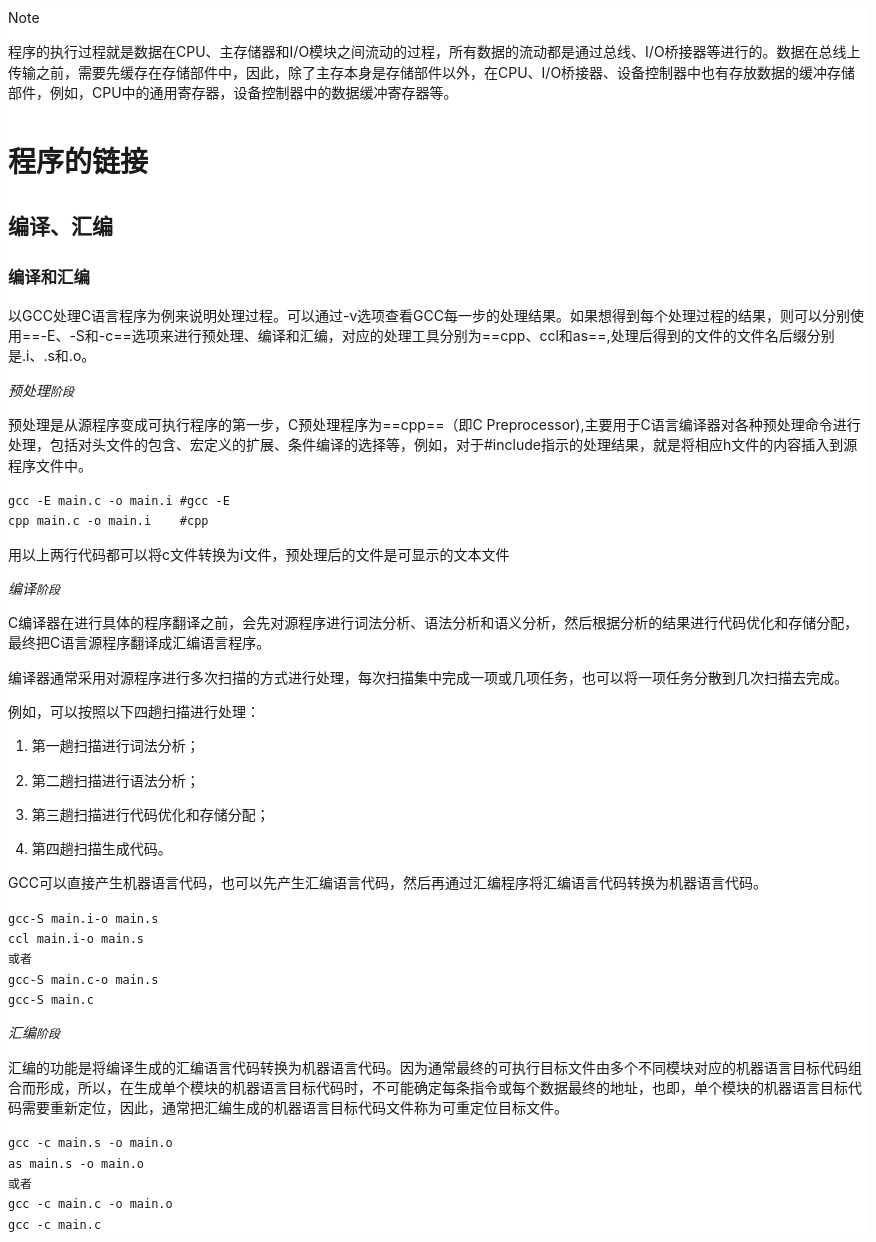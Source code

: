 > [!NOTE]
>
> 程序的执行过程就是数据在CPU、主存储器和I/O模块之间流动的过程，所有数据的流动都是通过总线、I/O桥接器等进行的。数据在总线上传输之前，需要先缓存在存储部件中，因此，除了主存本身是存储部件以外，在CPU、I/O桥接器、设备控制器中也有存放数据的缓冲存储部件，例如，CPU中的通用寄存器，设备控制器中的数据缓冲寄存器等。



# 程序的链接

## 编译、汇编

### 编译和汇编

以GCC处理C语言程序为例来说明处理过程。可以通过-ⅴ选项查看GCC每一步的处理结果。如果想得到每个处理过程的结果，则可以分别使用==-E、-S和-c==选项来进行预处理、编译和汇编，对应的处理工具分别为==cpp、ccl和as==,处理后得到的文件的文件名后缀分别是.i、.s和.o。

*预处理`阶段`*

预处理是从源程序变成可执行程序的第一步，C预处理程序为==cpp==（即C Preprocessor),主要用于C语言编译器对各种预处理命令进行处理，包括对头文件的包含、宏定义的扩展、条件编译的选择等，例如，对于#include指示的处理结果，就是将相应h文件的内容插入到源程序文件中。

```shell
gcc -E main.c -o main.i	#gcc -E
cpp main.c -o main.i	#cpp
```

用以上两行代码都可以将c文件转换为i文件，预处理后的文件是可显示的文本文件

*编译`阶段`*

C编译器在进行具体的程序翻译之前，会先对源程序进行词法分析、语法分析和语义分析，然后根据分析的结果进行代码优化和存储分配，最终把C语言源程序翻译成汇编语言程序。

编译器通常采用对源程序进行多次扫描的方式进行处理，每次扫描集中完成一项或几项任务，也可以将一项任务分散到几次扫描去完成。

例如，可以按照以下四趟扫描进行处理：

1. 第一趟扫描进行词法分析；
2. 第二趟扫描进行语法分析；
3. 第三趟扫描进行代码优化和存储分配；

4. 第四趟扫描生成代码。

GCC可以直接产生机器语言代码，也可以先产生汇编语言代码，然后再通过汇编程序将汇编语言代码转换为机器语言代码。

```shell
gcc-S main.i-o main.s
ccl main.i-o main.s
或者
gcc-S main.c-o main.s
gcc-S main.c
```

*汇编`阶段`*

汇编的功能是将编译生成的汇编语言代码转换为机器语言代码。因为通常最终的可执行目标文件由多个不同模块对应的机器语言目标代码组合而形成，所以，在生成单个模块的机器语言目标代码时，不可能确定每条指令或每个数据最终的地址，也即，单个模块的机器语言目标代码需要重新定位，因此，通常把汇编生成的机器语言目标代码文件称为可重定位目标文件。

```shell
gcc -c main.s -o main.o
as main.s -o main.o
或者
gcc -c main.c -o main.o
gcc -c main.c
```
